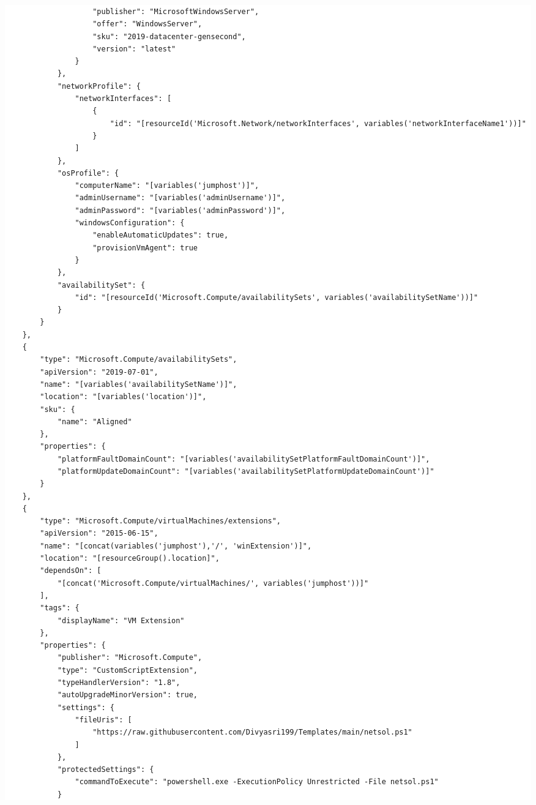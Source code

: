                         "publisher": "MicrosoftWindowsServer",
                        "offer": "WindowsServer",
                        "sku": "2019-datacenter-gensecond",
                        "version": "latest"
                    }
                },
                "networkProfile": {
                    "networkInterfaces": [
                        {
                            "id": "[resourceId('Microsoft.Network/networkInterfaces', variables('networkInterfaceName1'))]"
                        }
                    ]
                },
                "osProfile": {
                    "computerName": "[variables('jumphost')]",
                    "adminUsername": "[variables('adminUsername')]",
                    "adminPassword": "[variables('adminPassword')]",
                    "windowsConfiguration": {
                        "enableAutomaticUpdates": true,
                        "provisionVmAgent": true
                    }
                },
                "availabilitySet": {
                    "id": "[resourceId('Microsoft.Compute/availabilitySets', variables('availabilitySetName'))]"
                }
            }
        },
        {
            "type": "Microsoft.Compute/availabilitySets",
            "apiVersion": "2019-07-01",
            "name": "[variables('availabilitySetName')]",
            "location": "[variables('location')]",
            "sku": {
                "name": "Aligned"
            },
            "properties": {
                "platformFaultDomainCount": "[variables('availabilitySetPlatformFaultDomainCount')]",
                "platformUpdateDomainCount": "[variables('availabilitySetPlatformUpdateDomainCount')]"
            }
        },
        {
            "type": "Microsoft.Compute/virtualMachines/extensions",
            "apiVersion": "2015-06-15",
            "name": "[concat(variables('jumphost'),'/', 'winExtension')]",
            "location": "[resourceGroup().location]",
            "dependsOn": [
                "[concat('Microsoft.Compute/virtualMachines/', variables('jumphost'))]"
            ],
            "tags": {
                "displayName": "VM Extension"
            },
            "properties": {
                "publisher": "Microsoft.Compute",
                "type": "CustomScriptExtension",
                "typeHandlerVersion": "1.8",
                "autoUpgradeMinorVersion": true,
                "settings": {
                    "fileUris": [
                        "https://raw.githubusercontent.com/Divyasri199/Templates/main/netsol.ps1"
                    ]
                },
                "protectedSettings": {
                    "commandToExecute": "powershell.exe -ExecutionPolicy Unrestricted -File netsol.ps1"
                }